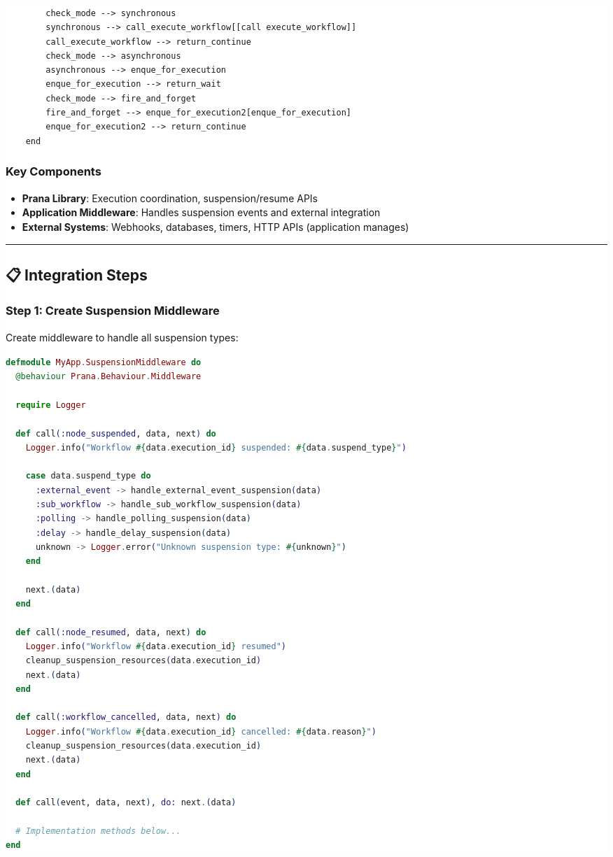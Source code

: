 ```mermaid
        check_mode --> synchronous
        synchronous --> call_execute_workflow[[call execute_workflow]]
        call_execute_workflow --> return_continue
        check_mode --> asynchronous
        asynchronous --> enque_for_execution
        enque_for_execution --> return_wait
        check_mode --> fire_and_forget
        fire_and_forget --> enque_for_execution2[enque_for_execution]
        enque_for_execution2 --> return_continue
    end
```

### **Key Components**
- **Prana Library**: Execution coordination, suspension/resume APIs
- **Application Middleware**: Handles suspension events and external integration
- **External Systems**: Webhooks, databases, timers, HTTP APIs (application manages)

---

## 📋 **Integration Steps**

### **Step 1: Create Suspension Middleware**

Create middleware to handle all suspension types:

```elixir
defmodule MyApp.SuspensionMiddleware do
  @behaviour Prana.Behaviour.Middleware

  require Logger

  def call(:node_suspended, data, next) do
    Logger.info("Workflow #{data.execution_id} suspended: #{data.suspend_type}")

    case data.suspend_type do
      :external_event -> handle_external_event_suspension(data)
      :sub_workflow -> handle_sub_workflow_suspension(data)
      :polling -> handle_polling_suspension(data)
      :delay -> handle_delay_suspension(data)
      unknown -> Logger.error("Unknown suspension type: #{unknown}")
    end

    next.(data)
  end

  def call(:node_resumed, data, next) do
    Logger.info("Workflow #{data.execution_id} resumed")
    cleanup_suspension_resources(data.execution_id)
    next.(data)
  end

  def call(:workflow_cancelled, data, next) do
    Logger.info("Workflow #{data.execution_id} cancelled: #{data.reason}")
    cleanup_suspension_resources(data.execution_id)
    next.(data)
  end

  def call(event, data, next), do: next.(data)

  # Implementation methods below...
end
```

